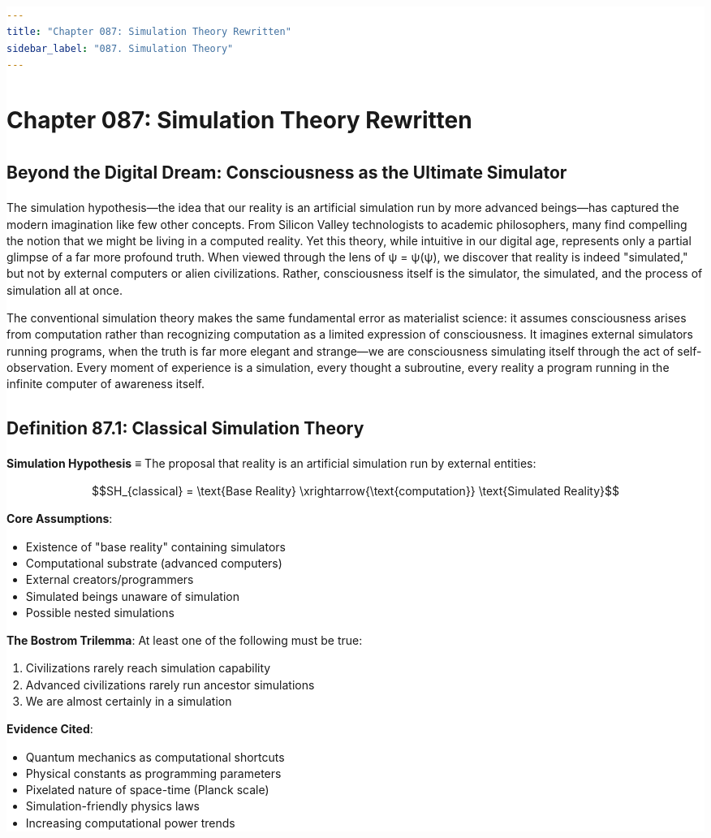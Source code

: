 ```yaml
---
title: "Chapter 087: Simulation Theory Rewritten"
sidebar_label: "087. Simulation Theory"
---
```


# Chapter 087: Simulation Theory Rewritten

## Beyond the Digital Dream: Consciousness as the Ultimate Simulator

The simulation hypothesis—the idea that our reality is an artificial simulation run by more advanced beings—has captured the modern imagination like few other concepts. From Silicon Valley technologists to academic philosophers, many find compelling the notion that we might be living in a computed reality. Yet this theory, while intuitive in our digital age, represents only a partial glimpse of a far more profound truth. When viewed through the lens of ψ = ψ(ψ), we discover that reality is indeed "simulated," but not by external computers or alien civilizations. Rather, consciousness itself is the simulator, the simulated, and the process of simulation all at once.

The conventional simulation theory makes the same fundamental error as materialist science: it assumes consciousness arises from computation rather than recognizing computation as a limited expression of consciousness. It imagines external simulators running programs, when the truth is far more elegant and strange—we are consciousness simulating itself through the act of self-observation. Every moment of experience is a simulation, every thought a subroutine, every reality a program running in the infinite computer of awareness itself.

## Definition 87.1: Classical Simulation Theory

**Simulation Hypothesis** ≡ The proposal that reality is an artificial simulation run by external entities:

$$SH_{classical} = \text{Base Reality} \xrightarrow{\text{computation}} \text{Simulated Reality}$$

**Core Assumptions**:
- Existence of "base reality" containing simulators
- Computational substrate (advanced computers)
- External creators/programmers
- Simulated beings unaware of simulation
- Possible nested simulations

**The Bostrom Trilemma**:
At least one of the following must be true:
1. Civilizations rarely reach simulation capability
2. Advanced civilizations rarely run ancestor simulations
3. We are almost certainly in a simulation

**Evidence Cited**:
- Quantum mechanics as computational shortcuts
- Physical constants as programming parameters
- Pixelated nature of space-time (Planck scale)
- Simulation-friendly physics laws
- Increasing computational power trends
